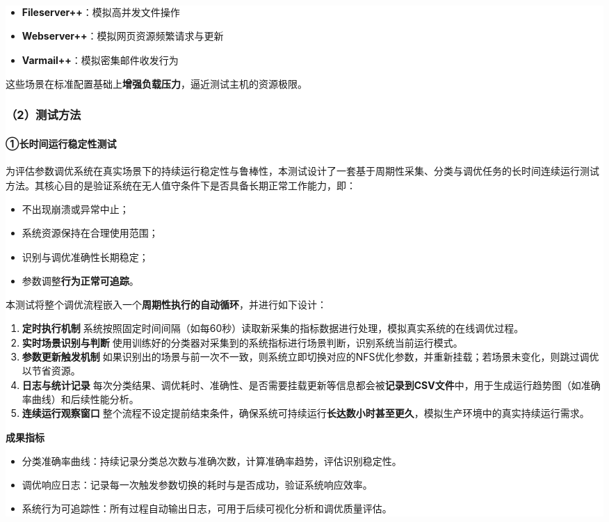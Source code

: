   - **Fileserver++**：模拟高并发文件操作

  - **Webserver++**：模拟网页资源频繁请求与更新

  - **Varmail++**：模拟密集邮件收发行为

这些场景在标准配置基础上**增强负载压力**，逼近测试主机的资源极限。

### （2）测试方法
#### ①长时间运行稳定性测试

​	为评估参数调优系统在真实场景下的持续运行稳定性与鲁棒性，本测试设计了一套基于周期性采集、分类与调优任务的长时间连续运行测试方法。其核心目的是验证系统在无人值守条件下是否具备长期正常工作能力，即：

- 不出现崩溃或异常中止；

- 系统资源保持在合理使用范围；

- 识别与调优准确性长期稳定；
- 参数调整**行为正常可追踪**。

本测试将整个调优流程嵌入一个**周期性执行的自动循环**，并进行如下设计：

1. **定时执行机制**
    系统按照固定时间间隔（如每60秒）读取新采集的指标数据进行处理，模拟真实系统的在线调优过程。
2. **实时场景识别与判断**
    使用训练好的分类器对采集到的系统指标进行场景判断，识别系统当前运行模式。
3. **参数更新触发机制**
    如果识别出的场景与前一次不一致，则系统立即切换对应的NFS优化参数，并重新挂载；若场景未变化，则跳过调优以节省资源。
4. **日志与统计记录**
    每次分类结果、调优耗时、准确性、是否需要挂载更新等信息都会被**记录到CSV文件**中，用于生成运行趋势图（如准确率曲线）和后续性能分析。
5. **连续运行观察窗口**
    整个流程不设定提前结束条件，确保系统可持续运行**长达数小时甚至更久**，模拟生产环境中的真实持续运行需求。

**成果指标**

- 分类准确率曲线：持续记录分类总次数与准确次数，计算准确率趋势，评估识别稳定性。

- 调优响应日志：记录每一次触发参数切换的耗时与是否成功，验证系统响应效率。

- 系统行为可追踪性：所有过程自动输出日志，可用于后续可视化分析和调优质量评估。
